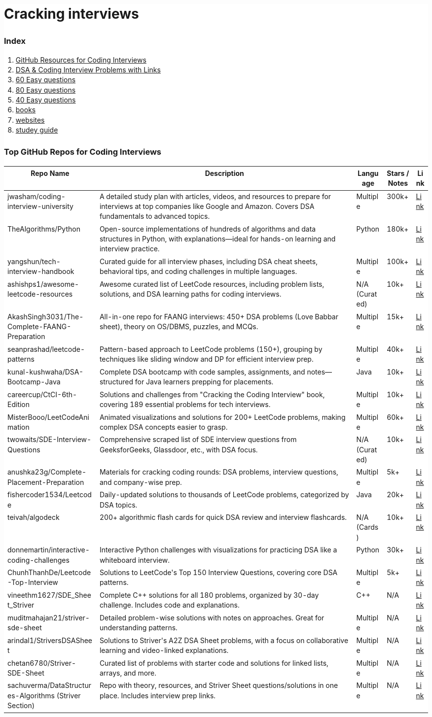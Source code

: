 # Cracking interviews
###  Index

1. [GitHub Resources for Coding Interviews](#top-github-repos-for-coding-interviews) 
2. [DSA & Coding Interview Problems with Links](#interview-practice-questions-180-dsa-problems)
3. [60 Easy questions](#easy-questions-60)
3. [80 Easy questions](#medium-questions-80)
3. [40 Easy questions](#hard-questions-40)
4. [books](#books)
5. [websites](#websites)
6. [studey guide](#study-guide-key-concepts-to-learn)

###  Top GitHub Repos for Coding Interviews

| Repo Name | Description | Language | Stars / Notes | Link |
|-----------|-------------|---------|---------------|------|
| jwasham/coding-interview-university | A detailed study plan with articles, videos, and resources to prepare for interviews at top companies like Google and Amazon. Covers DSA fundamentals to advanced topics. | Multiple | 300k+ | [Link](https://github.com/jwasham/coding-interview-university) |
| TheAlgorithms/Python | Open-source implementations of hundreds of algorithms and data structures in Python, with explanations—ideal for hands-on learning and interview practice. | Python | 180k+ | [Link](https://github.com/TheAlgorithms/Python) |
| yangshun/tech-interview-handbook | Curated guide for all interview phases, including DSA cheat sheets, behavioral tips, and coding challenges in multiple languages. | Multiple | 100k+ | [Link](https://github.com/yangshun/tech-interview-handbook) |
| ashishps1/awesome-leetcode-resources | Awesome curated list of LeetCode resources, including problem lists, solutions, and DSA learning paths for coding interviews. | N/A (Curated) | 10k+ | [Link](https://github.com/ashishps1/awesome-leetcode-resources) |
| AkashSingh3031/The-Complete-FAANG-Preparation | All-in-one repo for FAANG interviews: 450+ DSA problems (Love Babbar sheet), theory on OS/DBMS, puzzles, and MCQs. | Multiple | 15k+ | [Link](https://github.com/AkashSingh3031/The-Complete-FAANG-Preparation) |
| seanprashad/leetcode-patterns | Pattern-based approach to LeetCode problems (150+), grouping by techniques like sliding window and DP for efficient interview prep. | Multiple | 40k+ | [Link](https://github.com/seanprashad/leetcode-patterns) |
| kunal-kushwaha/DSA-Bootcamp-Java | Complete DSA bootcamp with code samples, assignments, and notes—structured for Java learners prepping for placements. | Java | 10k+ | [Link](https://github.com/kunal-kushwaha/DSA-Bootcamp-Java) |
| careercup/CtCI-6th-Edition | Solutions and challenges from "Cracking the Coding Interview" book, covering 189 essential problems for tech interviews. | Multiple | 10k+ | [Link](https://github.com/careercup/CtCI-6th-Edition) |
| MisterBooo/LeetCodeAnimation | Animated visualizations and solutions for 200+ LeetCode problems, making complex DSA concepts easier to grasp. | Multiple | 60k+ | [Link](https://github.com/MisterBooo/LeetCodeAnimation) |
| twowaits/SDE-Interview-Questions | Comprehensive scraped list of SDE interview questions from GeeksforGeeks, Glassdoor, etc., with DSA focus. | N/A (Curated) | 10k+ | [Link](https://github.com/twowaits/SDE-Interview-Questions) |
| anushka23g/Complete-Placement-Preparation | Materials for cracking coding rounds: DSA problems, interview questions, and company-wise prep. | Multiple | 5k+ | [Link](https://github.com/anushka23g/Complete-Placement-Preparation) |
| fishercoder1534/Leetcode | Daily-updated solutions to thousands of LeetCode problems, categorized by DSA topics. | Java | 20k+ | [Link](https://github.com/fishercoder1534/Leetcode) |
| teivah/algodeck | 200+ algorithmic flash cards for quick DSA review and interview flashcards. | N/A (Cards) | 10k+ | [Link](https://github.com/teivah/algodeck) |
| donnemartin/interactive-coding-challenges | Interactive Python challenges with visualizations for practicing DSA like a whiteboard interview. | Python | 30k+ | [Link](https://github.com/donnemartin/interactive-coding-challenges) |
| ChunhThanhDe/Leetcode-Top-Interview | Solutions to LeetCode's Top 150 Interview Questions, covering core DSA patterns. | Multiple | 5k+ | [Link](https://github.com/ChunhThanhDe/Leetcode-Top-Interview) |
| vineethm1627/SDE_Sheet_Striver | Complete C++ solutions for all 180 problems, organized by 30-day challenge. Includes code and explanations. | C++ | N/A | [Link](https://github.com/vineethm1627/SDE_Sheet_Striver) |
| muditmahajan21/striver-sde-sheet | Detailed problem-wise solutions with notes on approaches. Great for understanding patterns. | Multiple | N/A | [Link](https://github.com/muditmahajan21/striver-sde-sheet) |
| arindal1/StriversDSASheet | Solutions to Striver's A2Z DSA Sheet problems, with a focus on collaborative learning and video-linked explanations. | Multiple | N/A | [Link](https://github.com/arindal1/StriversDSASheet) |
| chetan6780/Striver-SDE-Sheet | Curated list of problems with starter code and solutions for linked lists, arrays, and more. | Multiple | N/A | [Link](https://github.com/chetan6780/Striver-SDE-Sheet) |
| sachuverma/DataStructures-Algorithms (Striver Section) | Repo with theory, resources, and Striver Sheet questions/solutions in one place. Includes interview prep links. | Multiple | N/A | [Link](https://github.com/sachuverma/DataStructures-Algorithms) |
